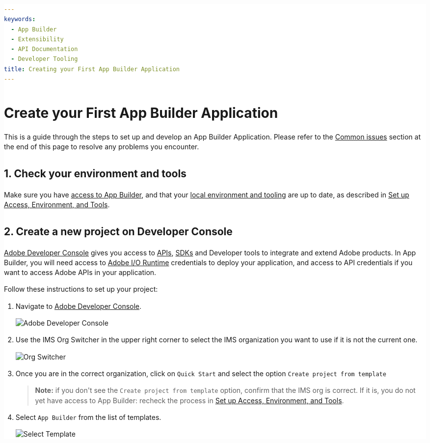 ```yaml
---
keywords:
  - App Builder
  - Extensibility
  - API Documentation
  - Developer Tooling
title: Creating your First App Builder Application
---
```


# Create your First App Builder Application

This is a guide through the steps to set up and develop an App Builder Application. Please refer to the [Common issues](#8-common-issues) section at the end of this page to resolve any problems you encounter. 

## 1. Check your environment and tools

Make sure you have [access to App Builder](set-up.md#access-and-credentials), and that your [local environment and tooling](set-up.md#local-environment-setup) are up to date, as described in [Set up Access, Environment, and Tools](set-up.md). 

## 2. Create a new project on Developer Console

[Adobe Developer Console](https://developer.adobe.com/developer-console/) gives you access to [APIs](https://developer.adobe.com/developer-console/docs/guides/apis-and-services#apis), [SDKs](https://github.com/adobe/aio-sdk) and Developer tools to integrate and extend Adobe products. In App Builder, you will need access to [Adobe I/O Runtime](../runtime_getting_started/setup.md) credentials to deploy your application, and access to API credentials if you want to access Adobe APIs in your application.

Follow these instructions to set up your project:

1. Navigate to [Adobe Developer Console](https://developer.adobe.com/developer-console/).
   
   ![Adobe Developer Console](../../images/console-1.png)

2. Use the IMS Org Switcher in the upper right corner to select the IMS organization you want to use if it is not the current one.
   
   ![Org Switcher](../../images/console-2.png)

3. Once you are in the correct organization, click on `Quick Start` and select the option `Create project from template`
   
   > **Note:** if you don't see the `Create project from template` option, confirm that the IMS org is correct. If it is, you do not yet have access to App Builder: recheck the process in [Set up Access, Environment, and Tools](set-up.md).

4. Select `App Builder` from the list of templates.
   
   ![Select Template](../../images/console-3.png)
